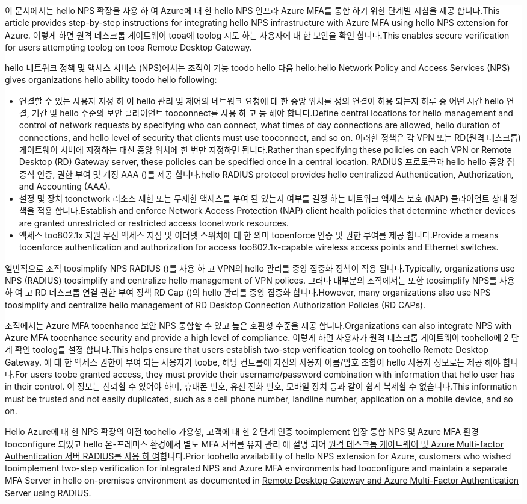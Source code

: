 <span data-ttu-id="86307-108">이 문서에서는 hello NPS 확장을 사용 하 여 Azure에 대 한 hello NPS 인프라 Azure MFA를 통합 하기 위한 단계별 지침을 제공 합니다.</span><span class="sxs-lookup"><span data-stu-id="86307-108">This article provides step-by-step instructions for integrating hello NPS infrastructure with Azure MFA using hello NPS extension for Azure.</span></span> <span data-ttu-id="86307-109">이렇게 하면 원격 데스크톱 게이트웨이 tooa에 toolog 시도 하는 사용자에 대 한 보안을 확인 합니다.</span><span class="sxs-lookup"><span data-stu-id="86307-109">This enables secure verification for users attempting toolog on tooa Remote Desktop Gateway.</span></span> 

<span data-ttu-id="86307-110">hello 네트워크 정책 및 액세스 서비스 (NPS)에서는 조직이 기능 toodo hello 다음 hello:</span><span class="sxs-lookup"><span data-stu-id="86307-110">hello Network Policy and Access Services (NPS) gives organizations hello ability toodo hello following:</span></span>
* <span data-ttu-id="86307-111">연결할 수 있는 사용자 지정 하 여 hello 관리 및 제어의 네트워크 요청에 대 한 중앙 위치를 정의 연결이 허용 되는지 하루 중 어떤 시간 hello 연결, 기간 및 hello 수준의 보안 클라이언트 tooconnect를 사용 하 고 등 해야 합니다.</span><span class="sxs-lookup"><span data-stu-id="86307-111">Define central locations for hello management and control of network requests by specifying who can connect, what times of day connections are allowed, hello duration of connections, and hello level of security that clients must use tooconnect, and so on.</span></span> <span data-ttu-id="86307-112">이러한 정책은 각 VPN 또는 RD(원격 데스크톱) 게이트웨이 서버에 지정하는 대신 중앙 위치에 한 번만 지정하면 됩니다.</span><span class="sxs-lookup"><span data-stu-id="86307-112">Rather than specifying these policies on each VPN or Remote Desktop (RD) Gateway server, these policies can be specified once in a central location.</span></span> <span data-ttu-id="86307-113">RADIUS 프로토콜과 hello hello 중앙 집중식 인증, 권한 부여 및 계정 AAA ()를 제공 합니다.</span><span class="sxs-lookup"><span data-stu-id="86307-113">hello RADIUS protocol provides hello centralized Authentication, Authorization, and Accounting (AAA).</span></span> 
* <span data-ttu-id="86307-114">설정 및 장치 toonetwork 리소스 제한 또는 무제한 액세스를 부여 된 있는지 여부를 결정 하는 네트워크 액세스 보호 (NAP) 클라이언트 상태 정책을 적용 합니다.</span><span class="sxs-lookup"><span data-stu-id="86307-114">Establish and enforce Network Access Protection (NAP) client health policies that determine whether devices are granted unrestricted or restricted access toonetwork resources.</span></span>
* <span data-ttu-id="86307-115">액세스 too802.1x 지원 무선 액세스 지점 및 이더넷 스위치에 대 한 의미 tooenforce 인증 및 권한 부여를 제공 합니다.</span><span class="sxs-lookup"><span data-stu-id="86307-115">Provide a means tooenforce authentication and authorization for access too802.1x-capable wireless access points and Ethernet switches.</span></span>    

<span data-ttu-id="86307-116">일반적으로 조직 toosimplify NPS RADIUS ()를 사용 하 고 VPN의 hello 관리를 중앙 집중화 정책이 적용 됩니다.</span><span class="sxs-lookup"><span data-stu-id="86307-116">Typically, organizations use NPS (RADIUS) toosimplify and centralize hello management of VPN polices.</span></span> <span data-ttu-id="86307-117">그러나 대부분의 조직에서는 또한 toosimplify NPS를 사용 하 여 고 RD 데스크톱 연결 권한 부여 정책 RD Cap ()의 hello 관리를 중앙 집중화 합니다.</span><span class="sxs-lookup"><span data-stu-id="86307-117">However, many organizations also use NPS toosimplify and centralize hello management of RD Desktop Connection Authorization Policies (RD CAPs).</span></span> 

<span data-ttu-id="86307-118">조직에서는 Azure MFA tooenhance 보안 NPS 통합할 수 있고 높은 호환성 수준을 제공 합니다.</span><span class="sxs-lookup"><span data-stu-id="86307-118">Organizations can also integrate NPS with Azure MFA tooenhance security and provide a high level of compliance.</span></span> <span data-ttu-id="86307-119">이렇게 하면 사용자가 원격 데스크톱 게이트웨이 toohello에 2 단계 확인 toolog를 설정 합니다.</span><span class="sxs-lookup"><span data-stu-id="86307-119">This helps ensure that users establish two-step verification toolog on toohello Remote Desktop Gateway.</span></span> <span data-ttu-id="86307-120">에 대 한 액세스 권한이 부여 되는 사용자가 toobe, 해당 컨트롤에 자신의 사용자 이름/암호 조합이 hello 사용자 정보로는 제공 해야 합니다.</span><span class="sxs-lookup"><span data-stu-id="86307-120">For users toobe granted access, they must provide their username/password combination with information that hello user has in their control.</span></span> <span data-ttu-id="86307-121">이 정보는 신뢰할 수 있어야 하며, 휴대폰 번호, 유선 전화 번호, 모바일 장치 등과 같이 쉽게 복제할 수 없습니다.</span><span class="sxs-lookup"><span data-stu-id="86307-121">This information must be trusted and not easily duplicated, such as a cell phone number, landline number, application on a mobile device, and so on.</span></span>

<span data-ttu-id="86307-122">Hello Azure에 대 한 NPS 확장의 이전 toohello 가용성, 고객에 대 한 2 단계 인증 tooimplement 입장 통합 NPS 및 Azure MFA 환경 tooconfigure 되었고 hello 온-프레미스 환경에서 별도 MFA 서버를 유지 관리 에 설명 되어 [원격 데스크톱 게이트웨이 및 Azure Multi-factor Authentication 서버 RADIUS를 사용 하 여](multi-factor-authentication-get-started-server-rdg.md)합니다.</span><span class="sxs-lookup"><span data-stu-id="86307-122">Prior toohello availability of hello NPS extension for Azure, customers who wished tooimplement two-step verification for integrated NPS and Azure MFA environments had tooconfigure and maintain a separate MFA Server in hello on-premises environment as documented in [Remote Desktop Gateway and Azure Multi-Factor Authentication Server using RADIUS](multi-factor-authentication-get-started-server-rdg.md).</span></span>

